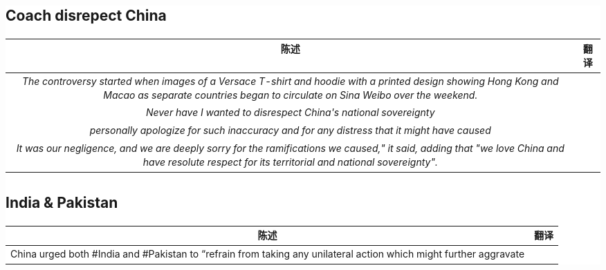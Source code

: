 
## Coach disrepect China 

陈述|翻译
:---:|:---:
_The controversy started when images of a Versace T-shirt and hoodie with a printed design showing Hong Kong and Macao as separate countries began to circulate on Sina Weibo over the weekend._|
_Never have I wanted to disrespect China's national sovereignty_ |
_personally apologize for such inaccuracy and for any distress that it might have caused_|
_It was our negligence, and we are deeply sorry for the ramifications we caused," it said, adding that "we love China and have resolute respect for its territorial and national sovereignty"._|


## India & Pakistan

陈述|翻译
:---:|:---:
China urged both #India and #Pakistan to “refrain from taking any unilateral action which might further aggravate| 


